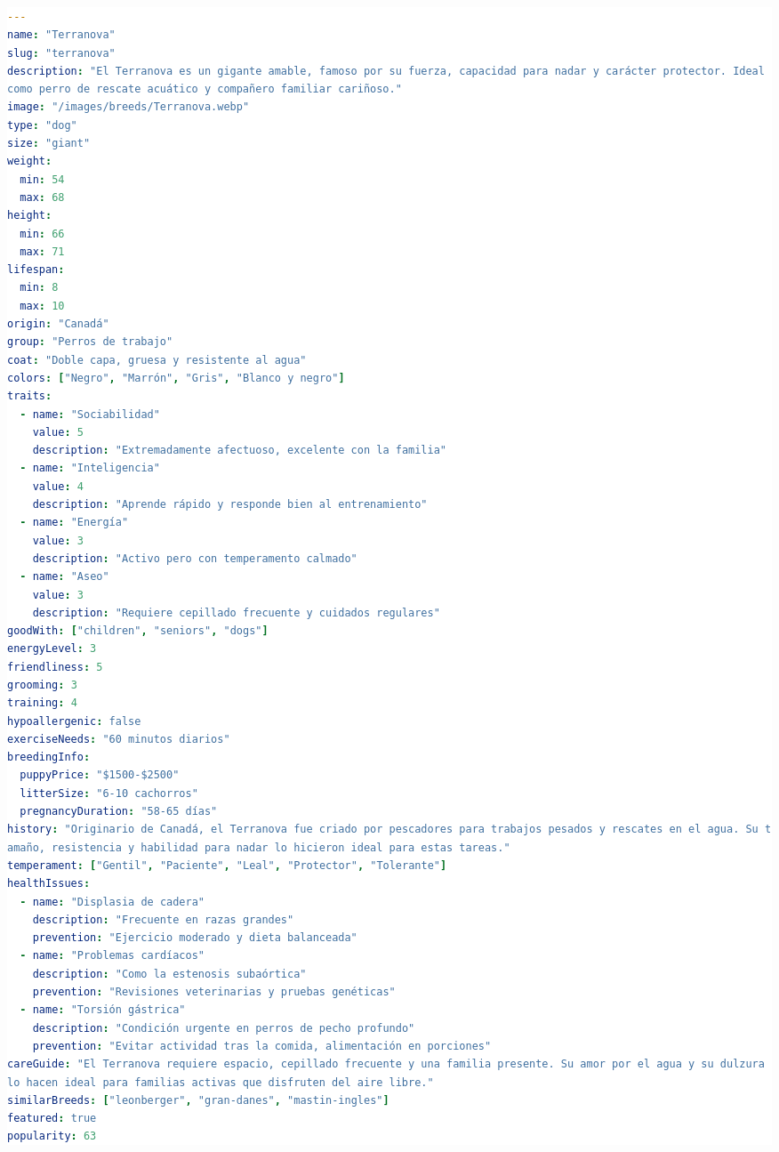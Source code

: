 ```yaml
---
name: "Terranova"
slug: "terranova"
description: "El Terranova es un gigante amable, famoso por su fuerza, capacidad para nadar y carácter protector. Ideal como perro de rescate acuático y compañero familiar cariñoso."
image: "/images/breeds/Terranova.webp"
type: "dog"
size: "giant"
weight:
  min: 54
  max: 68
height:
  min: 66
  max: 71
lifespan:
  min: 8
  max: 10
origin: "Canadá"
group: "Perros de trabajo"
coat: "Doble capa, gruesa y resistente al agua"
colors: ["Negro", "Marrón", "Gris", "Blanco y negro"]
traits:
  - name: "Sociabilidad"
    value: 5
    description: "Extremadamente afectuoso, excelente con la familia"
  - name: "Inteligencia"
    value: 4
    description: "Aprende rápido y responde bien al entrenamiento"
  - name: "Energía"
    value: 3
    description: "Activo pero con temperamento calmado"
  - name: "Aseo"
    value: 3
    description: "Requiere cepillado frecuente y cuidados regulares"
goodWith: ["children", "seniors", "dogs"]
energyLevel: 3
friendliness: 5
grooming: 3
training: 4
hypoallergenic: false
exerciseNeeds: "60 minutos diarios"
breedingInfo:
  puppyPrice: "$1500-$2500"
  litterSize: "6-10 cachorros"
  pregnancyDuration: "58-65 días"
history: "Originario de Canadá, el Terranova fue criado por pescadores para trabajos pesados y rescates en el agua. Su tamaño, resistencia y habilidad para nadar lo hicieron ideal para estas tareas."
temperament: ["Gentil", "Paciente", "Leal", "Protector", "Tolerante"]
healthIssues: 
  - name: "Displasia de cadera"
    description: "Frecuente en razas grandes"
    prevention: "Ejercicio moderado y dieta balanceada"
  - name: "Problemas cardíacos"
    description: "Como la estenosis subaórtica"
    prevention: "Revisiones veterinarias y pruebas genéticas"
  - name: "Torsión gástrica"
    description: "Condición urgente en perros de pecho profundo"
    prevention: "Evitar actividad tras la comida, alimentación en porciones"
careGuide: "El Terranova requiere espacio, cepillado frecuente y una familia presente. Su amor por el agua y su dulzura lo hacen ideal para familias activas que disfruten del aire libre."
similarBreeds: ["leonberger", "gran-danes", "mastin-ingles"]
featured: true
popularity: 63
```